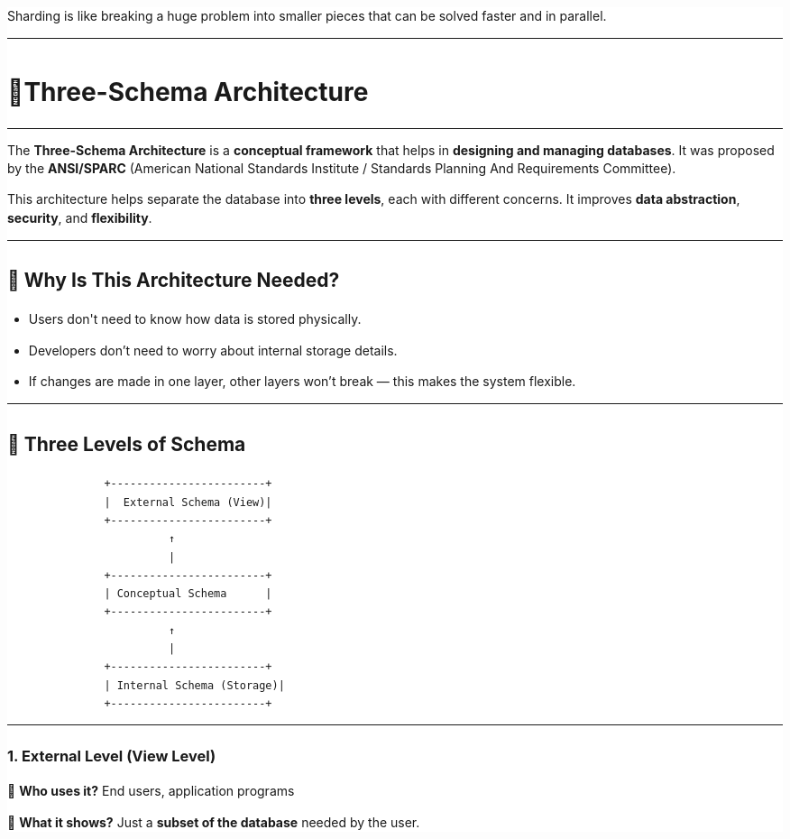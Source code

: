 Sharding is like breaking a huge problem into smaller pieces that can be solved faster and in parallel.

---

#  🚀Three-Schema Architecture 

---

The **Three-Schema Architecture** is a **conceptual framework** that helps in **designing and managing databases**. It was proposed by the **ANSI/SPARC** (American National Standards Institute / Standards Planning And Requirements Committee).

This architecture helps separate the database into **three levels**, each with different concerns. It improves **data abstraction**, **security**, and **flexibility**.

---

## 🧠 Why Is This Architecture Needed?

- Users don't need to know how data is stored physically.
    
- Developers don’t need to worry about internal storage details.
    
- If changes are made in one layer, other layers won’t break — this makes the system flexible.
    

---

## 🔺 Three Levels of Schema

```
               +------------------------+
               |  External Schema (View)|
               +------------------------+
                         ↑
                         |
               +------------------------+
               | Conceptual Schema      |
               +------------------------+
                         ↑
                         |
               +------------------------+
               | Internal Schema (Storage)|
               +------------------------+
```

---

### 1. **External Level (View Level)**

👤 **Who uses it?** End users, application programs

📄 **What it shows?** Just a **subset of the database** needed by the user.
